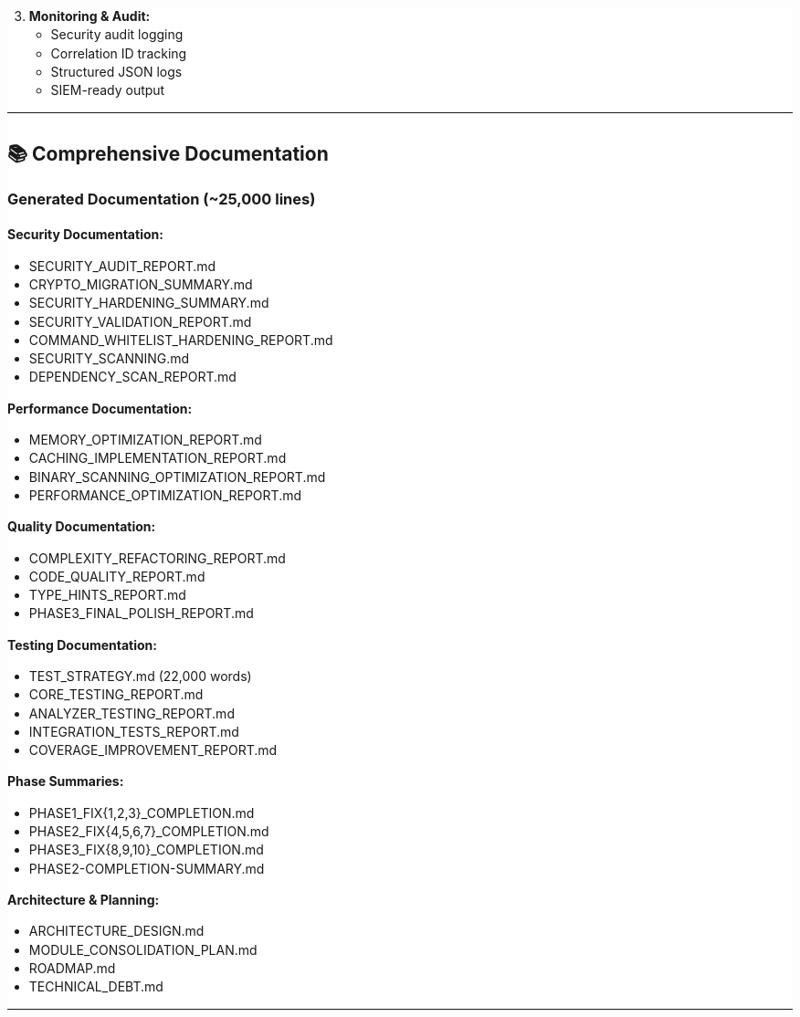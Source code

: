 3. **Monitoring & Audit:**
   - Security audit logging
   - Correlation ID tracking
   - Structured JSON logs
   - SIEM-ready output

---

## 📚 Comprehensive Documentation

### Generated Documentation (~25,000 lines)

**Security Documentation:**
- SECURITY_AUDIT_REPORT.md
- CRYPTO_MIGRATION_SUMMARY.md
- SECURITY_HARDENING_SUMMARY.md
- SECURITY_VALIDATION_REPORT.md
- COMMAND_WHITELIST_HARDENING_REPORT.md
- SECURITY_SCANNING.md
- DEPENDENCY_SCAN_REPORT.md

**Performance Documentation:**
- MEMORY_OPTIMIZATION_REPORT.md
- CACHING_IMPLEMENTATION_REPORT.md
- BINARY_SCANNING_OPTIMIZATION_REPORT.md
- PERFORMANCE_OPTIMIZATION_REPORT.md

**Quality Documentation:**
- COMPLEXITY_REFACTORING_REPORT.md
- CODE_QUALITY_REPORT.md
- TYPE_HINTS_REPORT.md
- PHASE3_FINAL_POLISH_REPORT.md

**Testing Documentation:**
- TEST_STRATEGY.md (22,000 words)
- CORE_TESTING_REPORT.md
- ANALYZER_TESTING_REPORT.md
- INTEGRATION_TESTS_REPORT.md
- COVERAGE_IMPROVEMENT_REPORT.md

**Phase Summaries:**
- PHASE1_FIX{1,2,3}_COMPLETION.md
- PHASE2_FIX{4,5,6,7}_COMPLETION.md
- PHASE3_FIX{8,9,10}_COMPLETION.md
- PHASE2-COMPLETION-SUMMARY.md

**Architecture & Planning:**
- ARCHITECTURE_DESIGN.md
- MODULE_CONSOLIDATION_PLAN.md
- ROADMAP.md
- TECHNICAL_DEBT.md

---
